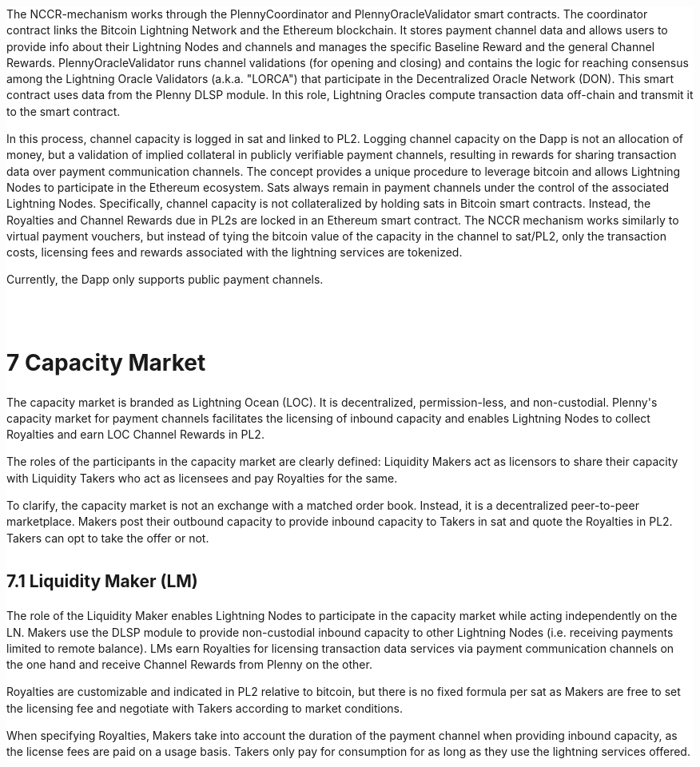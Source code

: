 The NCCR-mechanism works through the PlennyCoordinator and PlennyOracleValidator smart contracts. The coordinator contract links the Bitcoin Lightning Network and the Ethereum blockchain. It stores payment channel data and allows users to provide info about their Lightning Nodes and channels and manages the specific Baseline Reward and the general Channel Rewards. PlennyOracleValidator runs channel validations (for opening and closing) and contains the logic for reaching consensus among the Lightning Oracle Validators (a.k.a. &quot;LORCA&quot;) that participate in the Decentralized Oracle Network (DON). This smart contract uses data from the Plenny DLSP module. In this role, Lightning Oracles compute transaction data off-chain and transmit it to the smart contract.

In this process, channel capacity is logged in sat and linked to PL2. Logging channel capacity on the Dapp is not an allocation of money, but a validation of implied collateral in publicly verifiable payment channels, resulting in rewards for sharing transaction data over payment communication channels. The concept provides a unique procedure to leverage bitcoin and allows Lightning Nodes to participate in the Ethereum ecosystem. Sats always remain in payment channels under the control of the associated Lightning Nodes. Specifically, channel capacity is not collateralized by holding sats in Bitcoin smart contracts. Instead, the Royalties and Channel Rewards due in PL2s are locked in an Ethereum smart contract. The NCCR mechanism works similarly to virtual payment vouchers, but instead of tying the bitcoin value of the capacity in the channel to sat/PL2, only the transaction costs, licensing fees and rewards associated with the lightning services are tokenized.

Currently, the Dapp only supports public payment channels.

<br>

# 7 Capacity Market

The capacity market is branded as Lightning Ocean (LOC). It is decentralized, permission-less, and non-custodial. Plenny&#39;s capacity market for payment channels facilitates the licensing of inbound capacity and enables Lightning Nodes to collect Royalties and earn LOC Channel Rewards in PL2.

The roles of the participants in the capacity market are clearly defined: Liquidity Makers act as licensors to share their capacity with Liquidity Takers who act as licensees and pay Royalties for the same.

To clarify, the capacity market is not an exchange with a matched order book. Instead, it is a decentralized peer-to-peer marketplace. Makers post their outbound capacity to provide inbound capacity to Takers in sat and quote the Royalties in PL2. Takers can opt to take the offer or not.
<br>

## 7.1 Liquidity Maker (LM)

The role of the Liquidity Maker enables Lightning Nodes to participate in the capacity market while acting independently on the LN. Makers use the DLSP module to provide non-custodial inbound capacity to other Lightning Nodes (i.e. receiving payments limited to remote balance). LMs earn Royalties for licensing transaction data services via payment communication channels on the one hand and receive Channel Rewards from Plenny on the other.

Royalties are customizable and indicated in PL2 relative to bitcoin, but there is no fixed formula per sat as Makers are free to set the licensing fee and negotiate with Takers according to market conditions.

When specifying Royalties, Makers take into account the duration of the payment channel when providing inbound capacity, as the license fees are paid on a usage basis. Takers only pay for consumption for as long as they use the lightning services offered.
